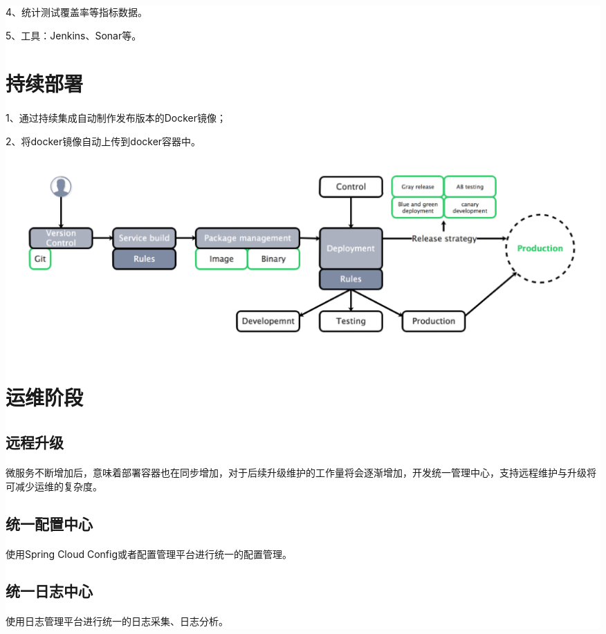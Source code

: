 4、统计测试覆盖率等指标数据。

5、工具：Jenkins、Sonar等。

# 持续部署

1、通过持续集成自动制作发布版本的Docker镜像；

2、将docker镜像自动上传到docker容器中。

![img](/img/Spring/SpringCloud/word-image-14.png)

# 运维阶段

## 远程升级

微服务不断增加后，意味着部署容器也在同步增加，对于后续升级维护的工作量将会逐渐增加，开发统一管理中心，支持远程维护与升级将可减少运维的复杂度。

## 统一配置中心

使用Spring Cloud Config或者配置管理平台进行统一的配置管理。

## 统一日志中心

使用日志管理平台进行统一的日志采集、日志分析。